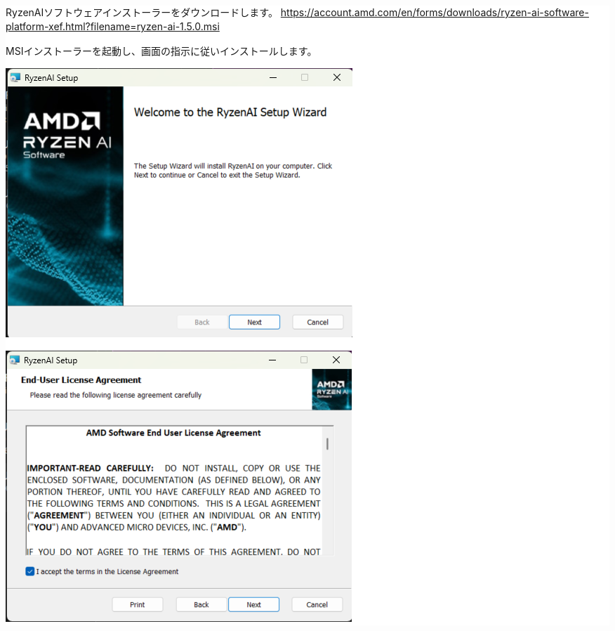 
RyzenAIソフトウェアインストーラーをダウンロードします。
https://account.amd.com/en/forms/downloads/ryzen-ai-software-platform-xef.html?filename=ryzen-ai-1.5.0.msi

MSIインストーラーを起動し、画面の指示に従いインストールします。

![](/images/onnx-runtime-npu-slm/2025-07-14-23-17-09.png)

![](/images/onnx-runtime-npu-slm/2025-07-14-23-17-21.png)
